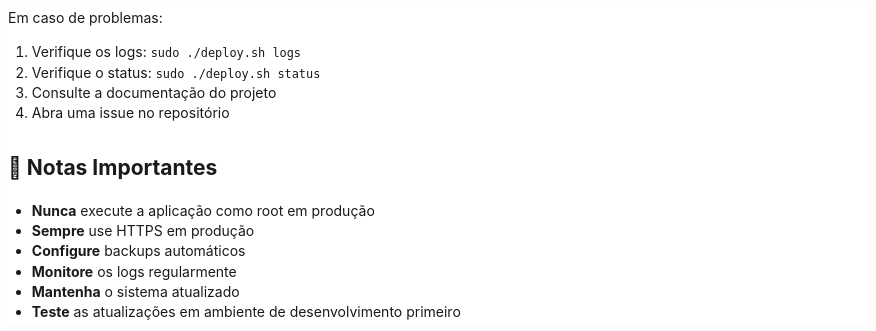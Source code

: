 Em caso de problemas:

1. Verifique os logs: `sudo ./deploy.sh logs`
2. Verifique o status: `sudo ./deploy.sh status`
3. Consulte a documentação do projeto
4. Abra uma issue no repositório

## 📝 Notas Importantes

- **Nunca** execute a aplicação como root em produção
- **Sempre** use HTTPS em produção
- **Configure** backups automáticos
- **Monitore** os logs regularmente
- **Mantenha** o sistema atualizado
- **Teste** as atualizações em ambiente de desenvolvimento primeiro
